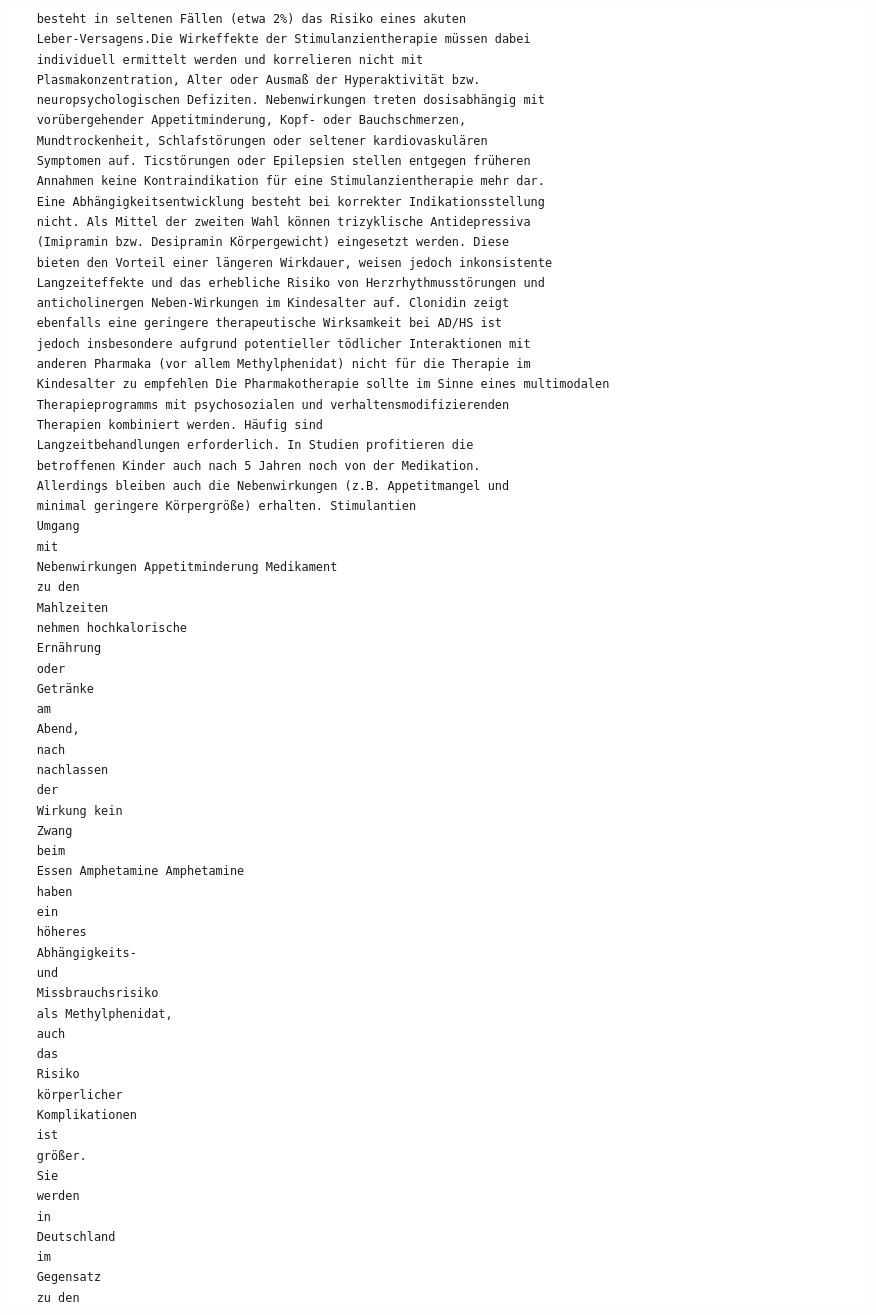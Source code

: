         besteht in seltenen Fällen (etwa 2%) das Risiko eines akuten 
        Leber-Versagens.Die Wirkeffekte der Stimulanzientherapie müssen dabei 
        individuell ermittelt werden und korrelieren nicht mit 
        Plasmakonzentration, Alter oder Ausmaß der Hyperaktivität bzw. 
        neuropsychologischen Defiziten. Nebenwirkungen treten dosisabhängig mit 
        vorübergehender Appetitminderung, Kopf- oder Bauchschmerzen, 
        Mundtrockenheit, Schlafstörungen oder seltener kardiovaskulären 
        Symptomen auf. Ticstörungen oder Epilepsien stellen entgegen früheren 
        Annahmen keine Kontraindikation für eine Stimulanzientherapie mehr dar. 
        Eine Abhängigkeitsentwicklung besteht bei korrekter Indikationsstellung 
        nicht. Als Mittel der zweiten Wahl können trizyklische Antidepressiva 
        (Imipramin bzw. Desipramin Körpergewicht) eingesetzt werden. Diese 
        bieten den Vorteil einer längeren Wirkdauer, weisen jedoch inkonsistente 
        Langzeiteffekte und das erhebliche Risiko von Herzrhythmusstörungen und 
        anticholinergen Neben-Wirkungen im Kindesalter auf. Clonidin zeigt 
        ebenfalls eine geringere therapeutische Wirksamkeit bei AD/HS ist  
        jedoch insbesondere aufgrund potentieller tödlicher Interaktionen mit 
        anderen Pharmaka (vor allem Methylphenidat) nicht für die Therapie im 
        Kindesalter zu empfehlen Die Pharmakotherapie sollte im Sinne eines multimodalen 
        Therapieprogramms mit psychosozialen und verhaltensmodifizierenden 
        Therapien kombiniert werden. Häufig sind 
        Langzeitbehandlungen erforderlich. In Studien profitieren die 
        betroffenen Kinder auch nach 5 Jahren noch von der Medikation. 
        Allerdings bleiben auch die Nebenwirkungen (z.B. Appetitmangel und 
        minimal geringere Körpergröße) erhalten. Stimulantien 
		Umgang 
		mit 
		Nebenwirkungen Appetitminderung Medikament 
		zu den 
		Mahlzeiten 
		nehmen hochkalorische 
		Ernährung 
		oder 
		Getränke 
		am 
		Abend, 
		nach 
		nachlassen 
		der 
		Wirkung kein 
		Zwang 
		beim 
		Essen Amphetamine Amphetamine 
		haben 
		ein 
		höheres 
		Abhängigkeits- 
		und 
		Missbrauchsrisiko 
		als Methylphenidat, 
		auch 
		das 
		Risiko 
		körperlicher 
		Komplikationen 
		ist 
		größer. 
		Sie 
		werden 
		in 
		Deutschland 
		im 
		Gegensatz 
		zu den 